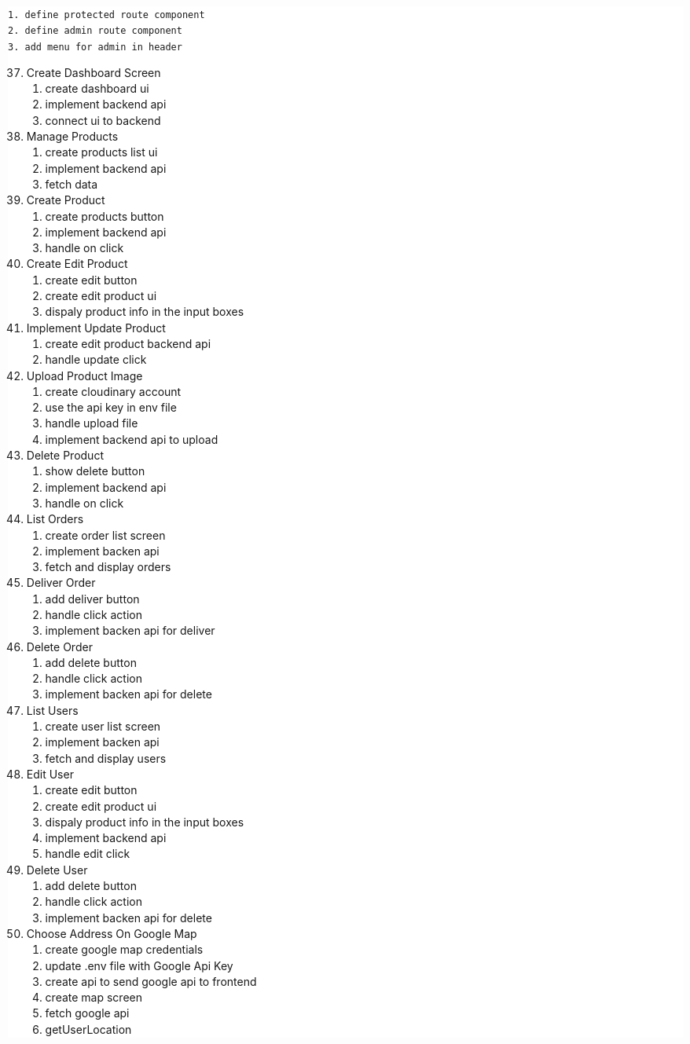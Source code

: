     1. define protected route component
    2. define admin route component
    3. add menu for admin in header
37. Create Dashboard Screen
    1. create dashboard ui
    2. implement backend api
    3. connect ui to backend
38. Manage Products
    1. create products list ui
    2. implement backend api
    3. fetch data
39. Create Product
    1. create products button
    2. implement backend api
    3. handle on click
40. Create Edit Product
    1. create edit button
    2. create edit product ui
    3. dispaly product info in the input boxes
41. Implement Update Product
    1. create edit product backend api
    2. handle update click
42. Upload Product Image
    1. create cloudinary account
    2. use the api key in env file
    3. handle upload file
    4. implement backend api to upload
43. Delete Product
    1. show delete button
    2. implement backend api
    3. handle on click
44. List Orders
    1. create order list screen
    2. implement backen api
    3. fetch and display orders
45. Deliver Order
    1. add deliver button
    2. handle click action
    3. implement backen api for deliver
46. Delete Order
    1. add delete button
    2. handle click action
    3. implement backen api for delete
47. List Users
    1. create user list screen
    2. implement backen api
    3. fetch and display users
48. Edit User
    1. create edit button
    2. create edit product ui
    3. dispaly product info in the input boxes
    4. implement backend api
    5. handle edit click
49. Delete User
    1. add delete button
    2. handle click action
    3. implement backen api for delete
50. Choose Address On Google Map
    1. create google map credentials
    2. update .env file with Google Api Key
    3. create api to send google api to frontend
    4. create map screen
    5. fetch google api
    6. getUserLocation